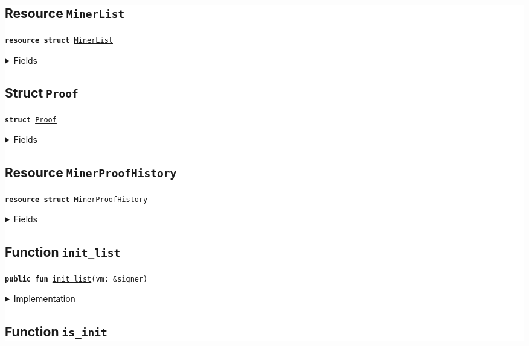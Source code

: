 

<a name="0x1_MinerState_MinerList"></a>

## Resource `MinerList`



<pre><code><b>resource</b> <b>struct</b> <a href="MinerState.md#0x1_MinerState_MinerList">MinerList</a>
</code></pre>



<details><summary>Fields</summary></details>

<a name="0x1_MinerState_Proof"></a>

## Struct `Proof`



<pre><code><b>struct</b> <a href="MinerState.md#0x1_MinerState_Proof">Proof</a>
</code></pre>



<details><summary>Fields</summary></details>

<a name="0x1_MinerState_MinerProofHistory"></a>

## Resource `MinerProofHistory`



<pre><code><b>resource</b> <b>struct</b> <a href="MinerState.md#0x1_MinerState_MinerProofHistory">MinerProofHistory</a>
</code></pre>



<details><summary>Fields</summary></details>

<a name="0x1_MinerState_init_list"></a>

## Function `init_list`



<pre><code><b>public</b> <b>fun</b> <a href="MinerState.md#0x1_MinerState_init_list">init_list</a>(vm: &signer)
</code></pre>



<details><summary>Implementation</summary></details>

<a name="0x1_MinerState_is_init"></a>

## Function `is_init`

